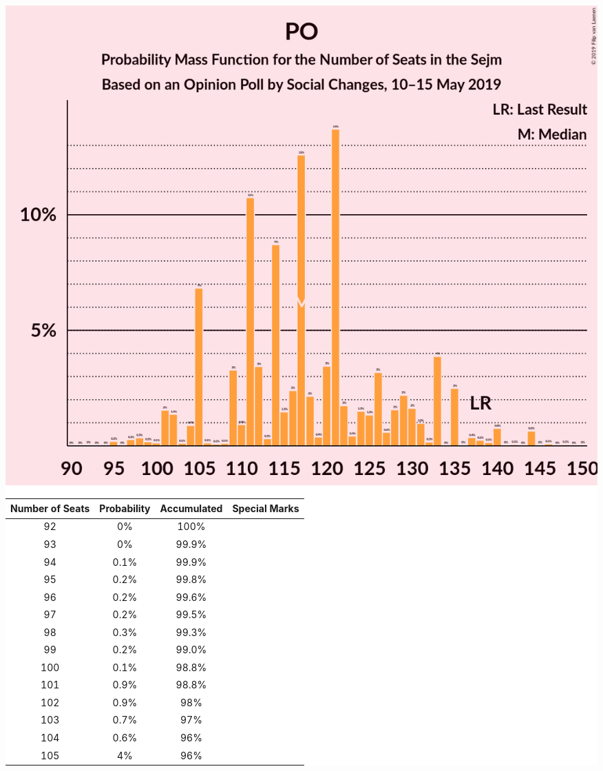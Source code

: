![Graph with seats probability mass function not yet produced](2019-05-15-SocialChanges-coalitions-seats-pmf-po.png "Seats Probability Mass Function")

| Number of Seats | Probability | Accumulated | Special Marks |
|:---------------:|:-----------:|:-----------:|:-------------:|
| 92 | 0% | 100% |  |
| 93 | 0% | 99.9% |  |
| 94 | 0.1% | 99.9% |  |
| 95 | 0.2% | 99.8% |  |
| 96 | 0.2% | 99.6% |  |
| 97 | 0.2% | 99.5% |  |
| 98 | 0.3% | 99.3% |  |
| 99 | 0.2% | 99.0% |  |
| 100 | 0.1% | 98.8% |  |
| 101 | 0.9% | 98.8% |  |
| 102 | 0.9% | 98% |  |
| 103 | 0.7% | 97% |  |
| 104 | 0.6% | 96% |  |
| 105 | 4% | 96% |  |